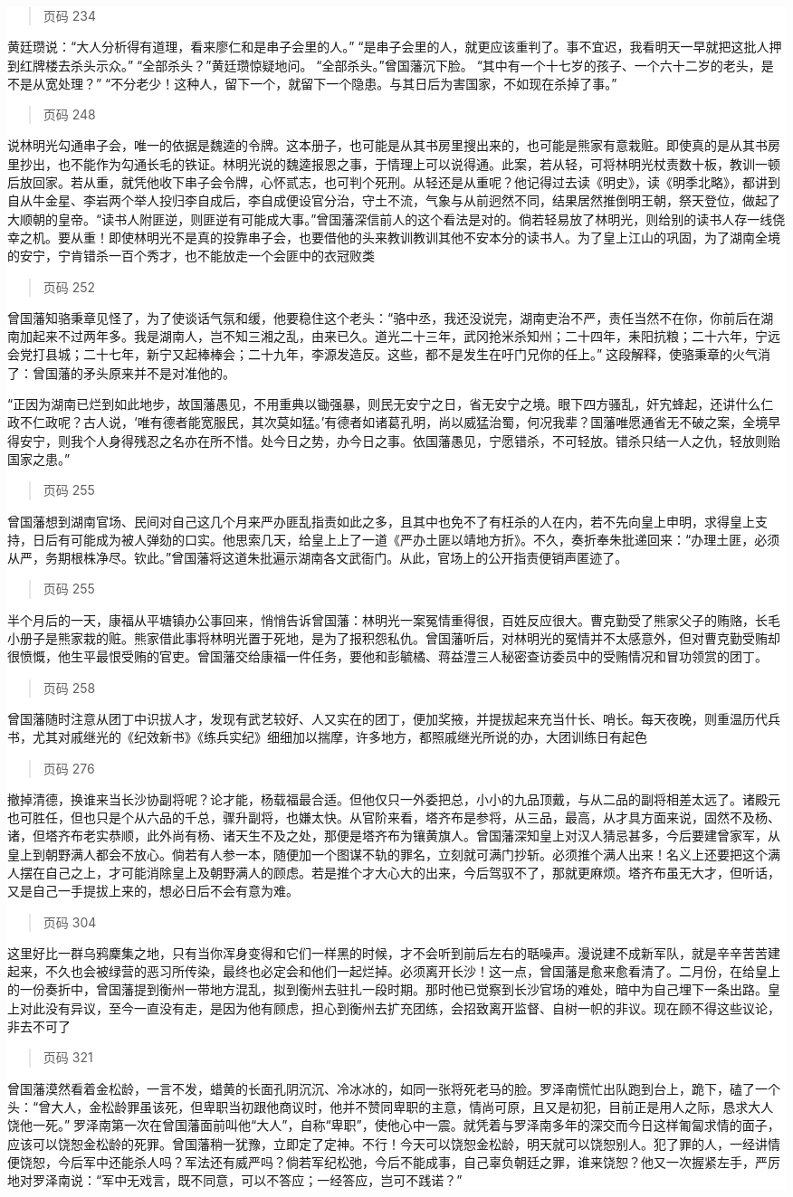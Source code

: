> 页码 234

黄廷瓒说：“大人分析得有道理，看来廖仁和是串子会里的人。”
“是串子会里的人，就更应该重判了。事不宜迟，我看明天一早就把这批人押到红牌楼去杀头示众。”
“全部杀头？”黄廷瓒惊疑地问。
“全部杀头。”曾国藩沉下脸。
“其中有一个十七岁的孩子、一个六十二岁的老头，是不是从宽处理？”
“不分老少！这种人，留下一个，就留下一个隐患。与其日后为害国家，不如现在杀掉了事。”

> 页码 248

说林明光勾通串子会，唯一的依据是魏逵的令牌。这本册子，也可能是从其书房里搜出来的，也可能是熊家有意栽赃。即使真的是从其书房里抄出，也不能作为勾通长毛的铁证。林明光说的魏逵报恩之事，于情理上可以说得通。此案，若从轻，可将林明光杖责数十板，教训一顿后放回家。若从重，就凭他收下串子会令牌，心怀贰志，也可判个死刑。从轻还是从重呢？他记得过去读《明史》，读《明季北略》，都讲到自从牛金星、李岩两个举人投归李自成后，李自成便设官分治，守土不流，气象与从前迥然不同，结果居然推倒明王朝，祭天登位，做起了大顺朝的皇帝。“读书人附匪逆，则匪逆有可能成大事。”曾国藩深信前人的这个看法是对的。倘若轻易放了林明光，则给别的读书人存一线侥幸之机。要从重！即使林明光不是真的投靠串子会，也要借他的头来教训教训其他不安本分的读书人。为了皇上江山的巩固，为了湖南全境的安宁，宁肯错杀一百个秀才，也不能放走一个会匪中的衣冠败类

> 页码 252

曾国藩知骆秉章见怪了，为了使谈话气氛和缓，他要稳住这个老头：“骆中丞，我还没说完，湖南吏治不严，责任当然不在你，你前后在湖南加起来不过两年多。我是湖南人，岂不知三湘之乱，由来已久。道光二十三年，武冈抢米杀知州；二十四年，耒阳抗粮；二十六年，宁远会党打县城；二十七年，新宁又起棒棒会；二十九年，李源发造反。这些，都不是发生在吁门兄你的任上。”
这段解释，使骆秉章的火气消了：曾国藩的矛头原来并不是对准他的。

“正因为湖南已烂到如此地步，故国藩愚见，不用重典以锄强暴，则民无安宁之日，省无安宁之境。眼下四方骚乱，奸宄蜂起，还讲什么仁政不仁政呢？古人说，‘唯有德者能宽服民，其次莫如猛。’有德者如诸葛孔明，尚以威猛治蜀，何况我辈？国藩唯愿通省无不破之案，全境早得安宁，则我个人身得残忍之名亦在所不惜。处今日之势，办今日之事。依国藩愚见，宁愿错杀，不可轻放。错杀只结一人之仇，轻放则贻国家之患。”

> 页码 255

曾国藩想到湖南官场、民间对自己这几个月来严办匪乱指责如此之多，且其中也免不了有枉杀的人在内，若不先向皇上申明，求得皇上支持，日后有可能成为被人弹劾的口实。他思索几天，给皇上上了一道《严办土匪以靖地方折》。不久，奏折奉朱批递回来：“办理土匪，必须从严，务期根株净尽。钦此。”曾国藩将这道朱批遍示湖南各文武衙门。从此，官场上的公开指责便销声匿迹了。

> 页码 255

半个月后的一天，康福从平塘镇办公事回来，悄悄告诉曾国藩：林明光一案冤情重得很，百姓反应很大。曹克勤受了熊家父子的贿赂，长毛小册子是熊家栽的赃。熊家借此事将林明光置于死地，是为了报积怨私仇。曾国藩听后，对林明光的冤情并不太感意外，但对曹克勤受贿却很愤慨，他生平最恨受贿的官吏。曾国藩交给康福一件任务，要他和彭毓橘、蒋益澧三人秘密查访委员中的受贿情况和冒功领赏的团丁。

> 页码 258

曾国藩随时注意从团丁中识拔人才，发现有武艺较好、人又实在的团丁，便加奖掖，并提拔起来充当什长、哨长。每天夜晚，则重温历代兵书，尤其对戚继光的《纪效新书》《练兵实纪》细细加以揣摩，许多地方，都照戚继光所说的办，大团训练日有起色

> 页码 276

撤掉清德，换谁来当长沙协副将呢？论才能，杨载福最合适。但他仅只一外委把总，小小的九品顶戴，与从二品的副将相差太远了。诸殿元也可胜任，但也只是个从六品的千总，骤升副将，也嫌太快。从官阶来看，塔齐布是参将，从三品，最高，从才具方面来说，固然不及杨、诸，但塔齐布老实恭顺，此外尚有杨、诸天生不及之处，那便是塔齐布为镶黄旗人。曾国藩深知皇上对汉人猜忌甚多，今后要建曾家军，从皇上到朝野满人都会不放心。倘若有人参一本，随便加一个图谋不轨的罪名，立刻就可满门抄斩。必须推个满人出来！名义上还要把这个满人摆在自己之上，才可能消除皇上及朝野满人的顾虑。若是推个才大心大的出来，今后驾驭不了，那就更麻烦。塔齐布虽无大才，但听话，又是自己一手提拔上来的，想必日后不会有意为难。

> 页码 304

这里好比一群乌鸦麇集之地，只有当你浑身变得和它们一样黑的时候，才不会听到前后左右的聒噪声。漫说建不成新军队，就是辛辛苦苦建起来，不久也会被绿营的恶习所传染，最终也必定会和他们一起烂掉。必须离开长沙！这一点，曾国藩是愈来愈看清了。二月份，在给皇上的一份奏折中，曾国藩提到衡州一带地方混乱，拟到衡州去驻扎一段时期。那时他已觉察到长沙官场的难处，暗中为自己埋下一条出路。皇上对此没有异议，至今一直没有走，是因为他有顾虑，担心到衡州去扩充团练，会招致离开监督、自树一帜的非议。现在顾不得这些议论，非去不可了

> 页码 321

曾国藩漠然看着金松龄，一言不发，蜡黄的长面孔阴沉沉、冷冰冰的，如同一张将死老马的脸。罗泽南慌忙出队跑到台上，跪下，磕了一个头：“曾大人，金松龄罪虽该死，但卑职当初跟他商议时，他并不赞同卑职的主意，情尚可原，且又是初犯，目前正是用人之际，恳求大人饶他一死。”
罗泽南第一次在曾国藩面前叫他“大人”，自称“卑职”，使他心中一震。就凭着与罗泽南多年的深交而今日这样匍匐求情的面子，应该可以饶恕金松龄的死罪。曾国藩稍一犹豫，立即定了定神。不行！今天可以饶恕金松龄，明天就可以饶恕别人。犯了罪的人，一经讲情便饶恕，今后军中还能杀人吗？军法还有威严吗？倘若军纪松弛，今后不能成事，自己辜负朝廷之罪，谁来饶恕？他又一次握紧左手，严厉地对罗泽南说：“军中无戏言，既不同意，可以不答应；一经答应，岂可不践诺？”

